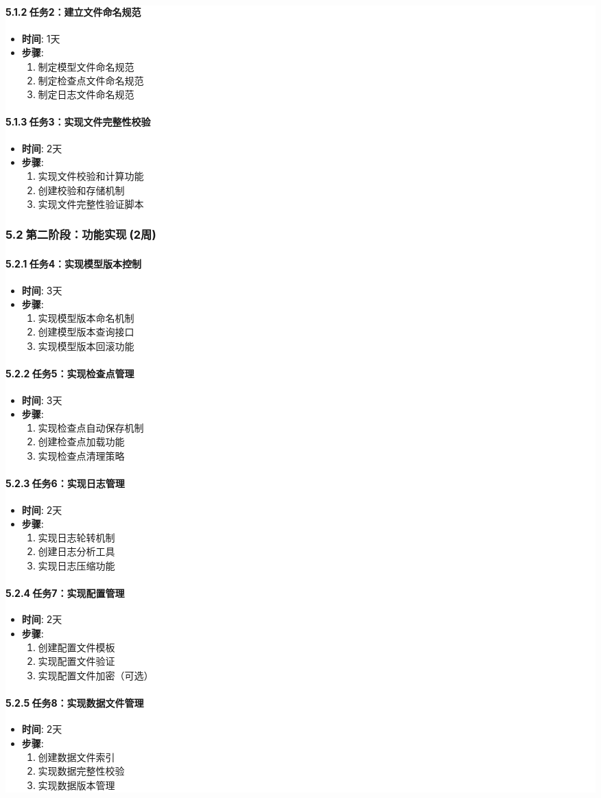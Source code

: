 #### 5.1.2 任务2：建立文件命名规范
- **时间**: 1天
- **步骤**:
  1. 制定模型文件命名规范
  2. 制定检查点文件命名规范
  3. 制定日志文件命名规范

#### 5.1.3 任务3：实现文件完整性校验
- **时间**: 2天
- **步骤**:
  1. 实现文件校验和计算功能
  2. 创建校验和存储机制
  3. 实现文件完整性验证脚本

### 5.2 第二阶段：功能实现 (2周)

#### 5.2.1 任务4：实现模型版本控制
- **时间**: 3天
- **步骤**:
  1. 实现模型版本命名机制
  2. 创建模型版本查询接口
  3. 实现模型版本回滚功能

#### 5.2.2 任务5：实现检查点管理
- **时间**: 3天
- **步骤**:
  1. 实现检查点自动保存机制
  2. 创建检查点加载功能
  3. 实现检查点清理策略

#### 5.2.3 任务6：实现日志管理
- **时间**: 2天
- **步骤**:
  1. 实现日志轮转机制
  2. 创建日志分析工具
  3. 实现日志压缩功能

#### 5.2.4 任务7：实现配置管理
- **时间**: 2天
- **步骤**:
  1. 创建配置文件模板
  2. 实现配置文件验证
  3. 实现配置文件加密（可选）

#### 5.2.5 任务8：实现数据文件管理
- **时间**: 2天
- **步骤**:
  1. 创建数据文件索引
  2. 实现数据完整性校验
  3. 实现数据版本管理
